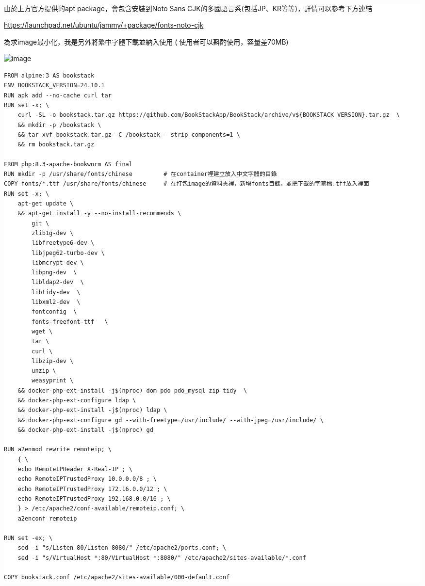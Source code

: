 ```docker
```

由於上方官方提供的apt package，會包含安裝到Noto Sans CJK的多國語言系(包括JP、KR等等)，詳情可以參考下方連結

https://launchpad.net/ubuntu/jammy/+package/fonts-noto-cjk

為求image最小化，我是另外將繁中字體下載並納入使用 ( 使用者可以斟酌使用，容量差70MB)

![image](https://github.com/steven502041/Bookstack-PDF-Export-/blob/main/img/Noto%20Sans%20CJK.png)

```docker
FROM alpine:3 AS bookstack
ENV BOOKSTACK_VERSION=24.10.1
RUN apk add --no-cache curl tar
RUN set -x; \
    curl -SL -o bookstack.tar.gz https://github.com/BookStackApp/BookStack/archive/v${BOOKSTACK_VERSION}.tar.gz  \
    && mkdir -p /bookstack \
    && tar xvf bookstack.tar.gz -C /bookstack --strip-components=1 \
    && rm bookstack.tar.gz

FROM php:8.3-apache-bookworm AS final
RUN mkdir -p /usr/share/fonts/chinese         # 在container裡建立放入中文字體的目錄
COPY fonts/*.ttf /usr/share/fonts/chinese     # 在打包image的資料夾裡，新增fonts目錄，並把下載的字幕檔.tff放入裡面
RUN set -x; \
    apt-get update \
    && apt-get install -y --no-install-recommends \
        git \
        zlib1g-dev \
        libfreetype6-dev \
        libjpeg62-turbo-dev \
        libmcrypt-dev \
        libpng-dev  \
        libldap2-dev  \
        libtidy-dev  \
        libxml2-dev  \
        fontconfig  \
        fonts-freefont-ttf   \
        wget \
        tar \
        curl \
        libzip-dev \
        unzip \
        weasyprint \
    && docker-php-ext-install -j$(nproc) dom pdo pdo_mysql zip tidy  \
    && docker-php-ext-configure ldap \
    && docker-php-ext-install -j$(nproc) ldap \
    && docker-php-ext-configure gd --with-freetype=/usr/include/ --with-jpeg=/usr/include/ \
    && docker-php-ext-install -j$(nproc) gd
    
RUN a2enmod rewrite remoteip; \
    { \
    echo RemoteIPHeader X-Real-IP ; \
    echo RemoteIPTrustedProxy 10.0.0.0/8 ; \
    echo RemoteIPTrustedProxy 172.16.0.0/12 ; \
    echo RemoteIPTrustedProxy 192.168.0.0/16 ; \
    } > /etc/apache2/conf-available/remoteip.conf; \
    a2enconf remoteip

RUN set -ex; \
    sed -i "s/Listen 80/Listen 8080/" /etc/apache2/ports.conf; \
    sed -i "s/VirtualHost *:80/VirtualHost *:8080/" /etc/apache2/sites-available/*.conf

COPY bookstack.conf /etc/apache2/sites-available/000-default.conf

```
